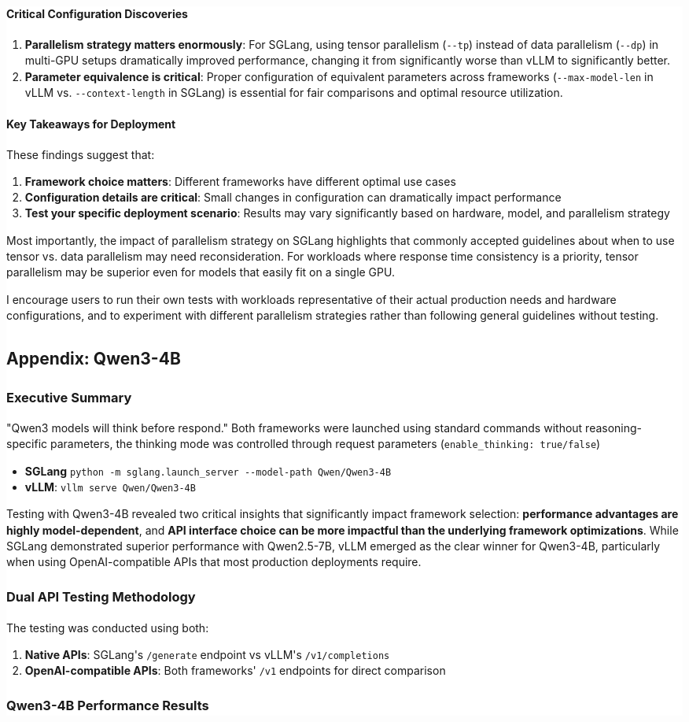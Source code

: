 #### Critical Configuration Discoveries

1. **Parallelism strategy matters enormously**: For SGLang, using tensor parallelism (`--tp`) instead of data parallelism (`--dp`) in multi-GPU setups dramatically improved performance, changing it from significantly worse than vLLM to significantly better.
2. **Parameter equivalence is critical**: Proper configuration of equivalent parameters across frameworks (`--max-model-len` in vLLM vs. `--context-length` in SGLang) is essential for fair comparisons and optimal resource utilization.

#### Key Takeaways for Deployment

These findings suggest that:

1. **Framework choice matters**: Different frameworks have different optimal use cases
2. **Configuration details are critical**: Small changes in configuration can dramatically impact performance
3. **Test your specific deployment scenario**: Results may vary significantly based on hardware, model, and parallelism strategy

Most importantly, the impact of parallelism strategy on SGLang highlights that commonly accepted guidelines about when to use tensor vs. data parallelism may need reconsideration. For workloads where response time consistency is a priority, tensor parallelism may be superior even for models that easily fit on a single GPU.

I encourage users to run their own tests with workloads representative of their actual production needs and hardware configurations, and to experiment with different parallelism strategies rather than following general guidelines without testing.



## Appendix: Qwen3-4B

### Executive Summary

"Qwen3 models will think before respond." Both frameworks were launched using standard commands without reasoning-specific parameters, the thinking mode was controlled through request parameters (`enable_thinking: true/false`)  

- **SGLang** `python -m sglang.launch_server --model-path Qwen/Qwen3-4B`
- **vLLM**: `vllm serve Qwen/Qwen3-4B` 

Testing with Qwen3-4B revealed two critical insights that significantly impact framework selection: **performance advantages are highly model-dependent**, and **API interface choice can be more impactful than the underlying framework optimizations**. While SGLang demonstrated superior performance with Qwen2.5-7B, vLLM emerged as the clear winner for Qwen3-4B, particularly when using OpenAI-compatible APIs that most production deployments require.

### Dual API Testing Methodology

The testing was conducted using both:
1. **Native APIs**: SGLang's `/generate` endpoint vs vLLM's `/v1/completions`
2. **OpenAI-compatible APIs**: Both frameworks' `/v1` endpoints for direct comparison

### Qwen3-4B Performance Results
